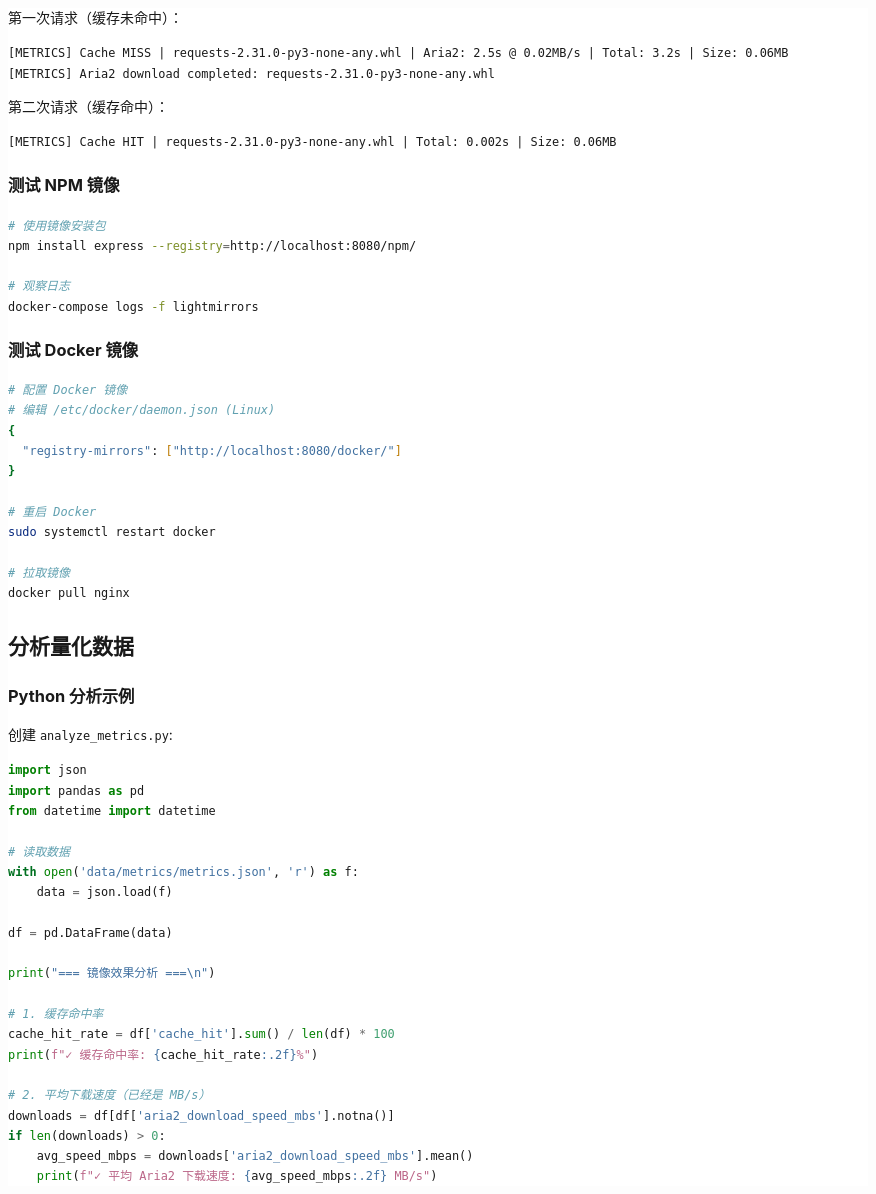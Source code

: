 第一次请求（缓存未命中）：
```
[METRICS] Cache MISS | requests-2.31.0-py3-none-any.whl | Aria2: 2.5s @ 0.02MB/s | Total: 3.2s | Size: 0.06MB
[METRICS] Aria2 download completed: requests-2.31.0-py3-none-any.whl
```

第二次请求（缓存命中）：
```
[METRICS] Cache HIT | requests-2.31.0-py3-none-any.whl | Total: 0.002s | Size: 0.06MB
```

### 测试 NPM 镜像

```bash
# 使用镜像安装包
npm install express --registry=http://localhost:8080/npm/

# 观察日志
docker-compose logs -f lightmirrors
```

### 测试 Docker 镜像

```bash
# 配置 Docker 镜像
# 编辑 /etc/docker/daemon.json (Linux)
{
  "registry-mirrors": ["http://localhost:8080/docker/"]
}

# 重启 Docker
sudo systemctl restart docker

# 拉取镜像
docker pull nginx
```

## 分析量化数据

### Python 分析示例

创建 `analyze_metrics.py`:

```python
import json
import pandas as pd
from datetime import datetime

# 读取数据
with open('data/metrics/metrics.json', 'r') as f:
    data = json.load(f)

df = pd.DataFrame(data)

print("=== 镜像效果分析 ===\n")

# 1. 缓存命中率
cache_hit_rate = df['cache_hit'].sum() / len(df) * 100
print(f"✓ 缓存命中率: {cache_hit_rate:.2f}%")

# 2. 平均下载速度（已经是 MB/s）
downloads = df[df['aria2_download_speed_mbs'].notna()]
if len(downloads) > 0:
    avg_speed_mbps = downloads['aria2_download_speed_mbs'].mean()
    print(f"✓ 平均 Aria2 下载速度: {avg_speed_mbps:.2f} MB/s")
```